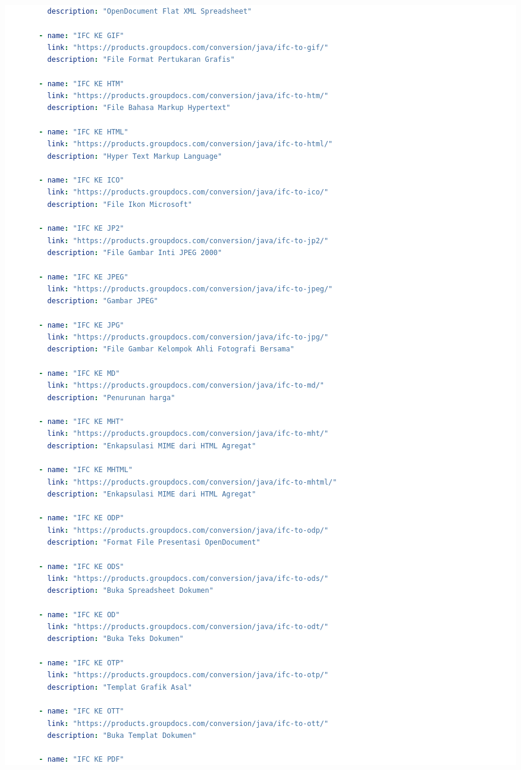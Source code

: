 ```yaml
          description: "OpenDocument Flat XML Spreadsheet"

        - name: "IFC KE GIF"
          link: "https://products.groupdocs.com/conversion/java/ifc-to-gif/"
          description: "File Format Pertukaran Grafis"

        - name: "IFC KE HTM"
          link: "https://products.groupdocs.com/conversion/java/ifc-to-htm/"
          description: "File Bahasa Markup Hypertext"

        - name: "IFC KE HTML"
          link: "https://products.groupdocs.com/conversion/java/ifc-to-html/"
          description: "Hyper Text Markup Language"

        - name: "IFC KE ICO"
          link: "https://products.groupdocs.com/conversion/java/ifc-to-ico/"
          description: "File Ikon Microsoft"

        - name: "IFC KE JP2"
          link: "https://products.groupdocs.com/conversion/java/ifc-to-jp2/"
          description: "File Gambar Inti JPEG 2000"

        - name: "IFC KE JPEG"
          link: "https://products.groupdocs.com/conversion/java/ifc-to-jpeg/"
          description: "Gambar JPEG"

        - name: "IFC KE JPG"
          link: "https://products.groupdocs.com/conversion/java/ifc-to-jpg/"
          description: "File Gambar Kelompok Ahli Fotografi Bersama"

        - name: "IFC KE MD"
          link: "https://products.groupdocs.com/conversion/java/ifc-to-md/"
          description: "Penurunan harga"

        - name: "IFC KE MHT"
          link: "https://products.groupdocs.com/conversion/java/ifc-to-mht/"
          description: "Enkapsulasi MIME dari HTML Agregat"

        - name: "IFC KE MHTML"
          link: "https://products.groupdocs.com/conversion/java/ifc-to-mhtml/"
          description: "Enkapsulasi MIME dari HTML Agregat"

        - name: "IFC KE ODP"
          link: "https://products.groupdocs.com/conversion/java/ifc-to-odp/"
          description: "Format File Presentasi OpenDocument"

        - name: "IFC KE ODS"
          link: "https://products.groupdocs.com/conversion/java/ifc-to-ods/"
          description: "Buka Spreadsheet Dokumen"

        - name: "IFC KE OD"
          link: "https://products.groupdocs.com/conversion/java/ifc-to-odt/"
          description: "Buka Teks Dokumen"

        - name: "IFC KE OTP"
          link: "https://products.groupdocs.com/conversion/java/ifc-to-otp/"
          description: "Templat Grafik Asal"

        - name: "IFC KE OTT"
          link: "https://products.groupdocs.com/conversion/java/ifc-to-ott/"
          description: "Buka Templat Dokumen"

        - name: "IFC KE PDF"
```